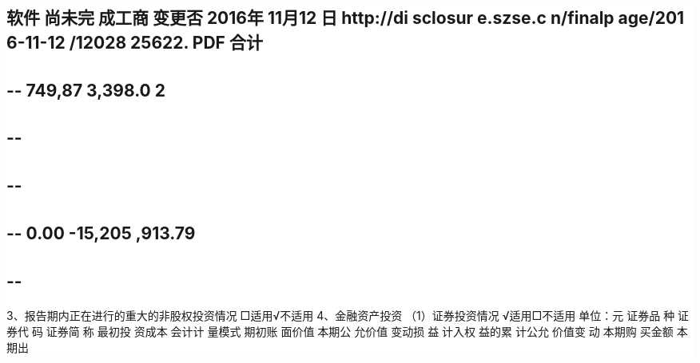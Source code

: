 软件
尚未完
成工商
变更否
2016年
11月12
日
http://di
sclosur
e.szse.c
n/finalp
age/201
6-11-12
/12028
25622.
PDF
合计
--
--
749,87
3,398.0
2
--
--
--
--
--
--
0.00
-15,205
,913.79
--
--
--
3、报告期内正在进行的重大的非股权投资情况
□适用√不适用
4、金融资产投资
（1）证券投资情况
√适用□不适用
单位：元
证券品
种
证券代
码
证券简
称
最初投
资成本
会计计
量模式
期初账
面价值
本期公
允价值
变动损
益
计入权
益的累
计公允
价值变
动
本期购
买金额
本期出